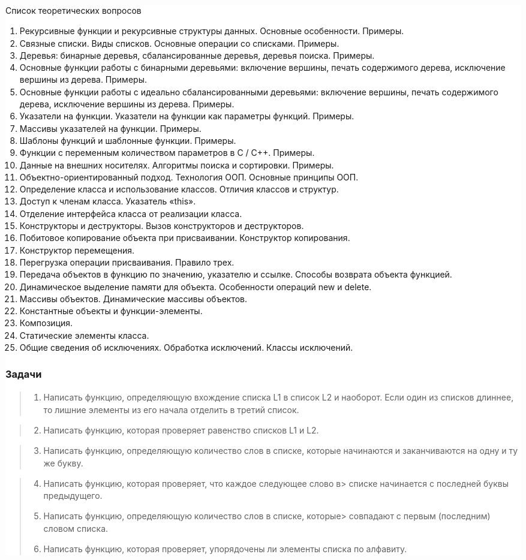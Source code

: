 Список теоретических вопросов

1. Рекурсивные функции и рекурсивные структуры данных. Основные
   особенности. Примеры.
2. Связные списки. Виды списков. Основные операции со списками.
   Примеры.
3. Деревья: бинарные деревья, сбалансированные деревья, деревья поиска.
   Примеры.
4. Основные функции работы с бинарными деревьями: включение вершины,
   печать содержимого дерева, исключение вершины из дерева. Примеры.
5. Основные функции работы с идеально сбалансированными деревьями:
   включение вершины, печать содержимого дерева, исключение вершины из
   дерева. Примеры.
6. Указатели на функции. Указатели на функции как параметры функций.
   Примеры.
7. Массивы указателей на функции. Примеры.
8. Шаблоны функций и шаблонные функции. Примеры.
9. Функции с переменным количеством параметров в С / С++. Примеры.
10. Данные на внешних носителях. Алгоритмы поиска и сортировки.
    Примеры.
11. Объектно-ориентированный подход. Технология ООП. Основные
    принципы ООП.
12. Определение класса и использование классов. Отличия классов и
    структур.
13. Доступ к членам класса. Указатель «this».
14. Отделение интерфейса класса от реализации класса.
15. Конструкторы и деструкторы. Вызов конструкторов и деструкторов.
16. Побитовое копирование объекта при присваивании. Конструктор
    копирования.
17. Конструктор перемещения.
18. Перегрузка операции присваивания. Правило трех.
19. Передача объектов в функцию по значению, указателю и ссылке.
    Способы возврата объекта функцией.
20. Динамическое выделение памяти для объекта. Особенности операций new
    и delete.
21. Массивы объектов. Динамические массивы объектов.
22. Константные объекты и функции-элементы.
23. Композиция.
24. Статические элементы класса.
25. Общие сведения об исключениях. Обработка исключений. Классы
    исключений.

### Задачи
>1. Написать функцию, определяющую вхождение списка L1 в список L2 и
   наоборот. Если один из списков длиннее, то лишние элементы из его начала
   отделить в третий список.

>2. Написать функцию, которая проверяет равенство списков L1 и L2.

>3. Написать функцию, определяющую количество слов в списке, которые
   начинаются и заканчиваются на одну и ту же букву.

>4. Написать функцию, которая проверяет, что каждое следующее слово в>
   списке начинается с последней буквы предыдущего.
>
>5. Написать функцию, определяющую количество слов в списке, которые>
   совпадают с первым (последним) словом списка.
>
>6. Написать функцию, которая проверяет, упорядочены ли элементы списка
   по алфавиту.
